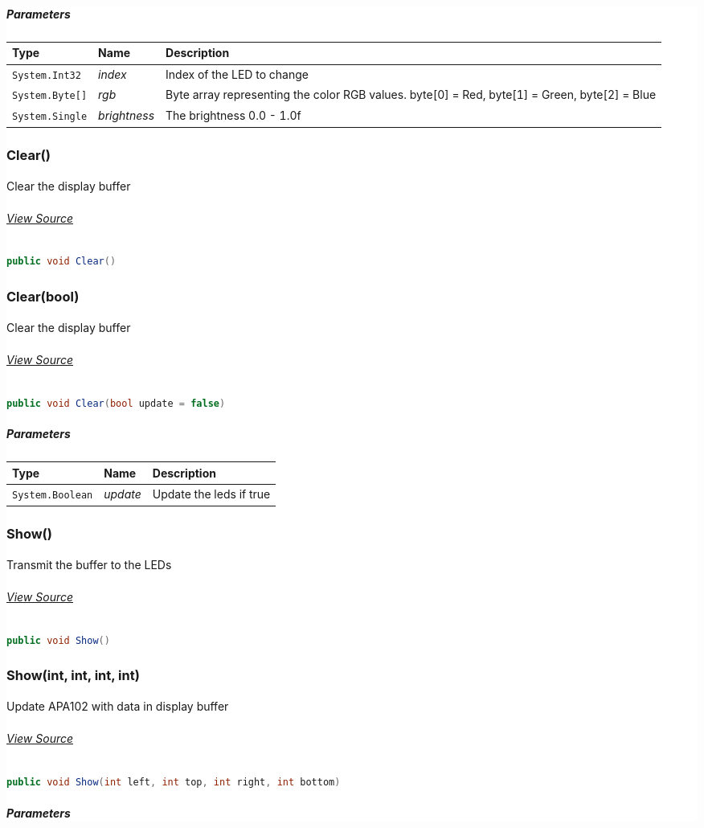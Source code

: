 ##### Parameters

| Type | Name | Description |
|:--- |:--- |:--- |
| `System.Int32` | *index* | Index of the LED to change |
| `System.Byte[]` | *rgb* | Byte array representing the color RGB values. byte[0] = Red, byte[1] = Green, byte[2] = Blue |
| `System.Single` | *brightness* | The brightness 0.0 - 1.0f |

### Clear()
Clear the display buffer
###### [View Source](https://github.com/WildernessLabs/Meadow.Foundation.git/blob/develop/Source/Meadow.Foundation.Peripherals/Leds.Apa102/Driver/Apa102.cs#L207)
```csharp title="Declaration"
public void Clear()
```
### Clear(bool)
Clear the display buffer
###### [View Source](https://github.com/WildernessLabs/Meadow.Foundation.git/blob/develop/Source/Meadow.Foundation.Peripherals/Leds.Apa102/Driver/Apa102.cs#L216)
```csharp title="Declaration"
public void Clear(bool update = false)
```

##### Parameters

| Type | Name | Description |
|:--- |:--- |:--- |
| `System.Boolean` | *update* | Update the leds if true |

### Show()
Transmit the buffer to the LEDs
###### [View Source](https://github.com/WildernessLabs/Meadow.Foundation.git/blob/develop/Source/Meadow.Foundation.Peripherals/Leds.Apa102/Driver/Apa102.cs#L229)
```csharp title="Declaration"
public void Show()
```
### Show(int, int, int, int)
Update APA102 with data in display buffer
###### [View Source](https://github.com/WildernessLabs/Meadow.Foundation.git/blob/develop/Source/Meadow.Foundation.Peripherals/Leds.Apa102/Driver/Apa102.cs#L241)
```csharp title="Declaration"
public void Show(int left, int top, int right, int bottom)
```

##### Parameters
